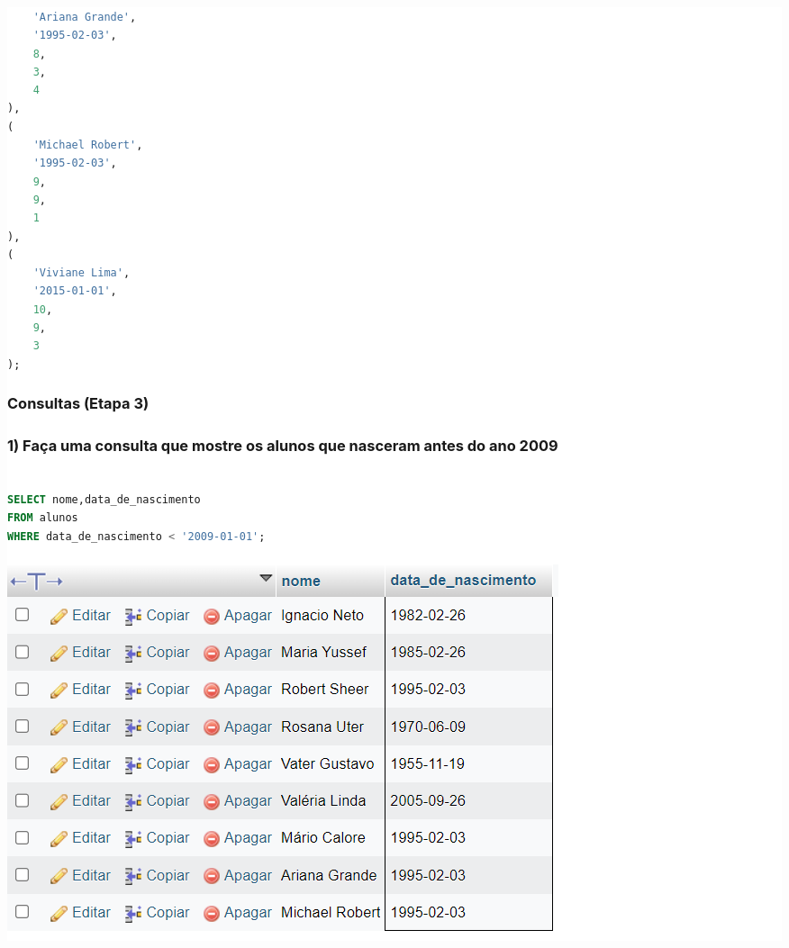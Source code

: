 ```sql
    'Ariana Grande',
    '1995-02-03',
    8,
    3,
    4
),
(
    'Michael Robert',
    '1995-02-03',
    9,
    9,
    1
),
(
    'Viviane Lima',
    '2015-01-01',
    10,
    9,
    3
);


```

### Consultas (Etapa 3)

### 1) Faça uma consulta que mostre os alunos que nasceram antes do ano 2009
```sql

SELECT nome,data_de_nascimento 
FROM alunos 
WHERE data_de_nascimento < '2009-01-01';

```
![Relatório 1](resultados_alunos/relatorio1.jpg)
